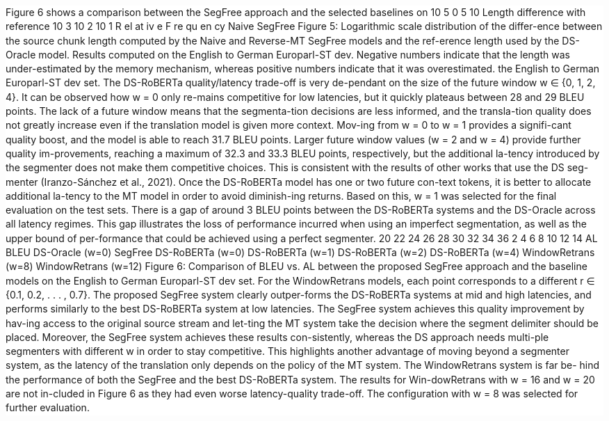 Figure 6 shows a comparison between the SegFree approach and the selected baselines on
10 5 0 5 10 Length difference with reference
10 3
10 2
10 1
R el
at iv
e  F
re qu
en cy
Naive SegFree
Figure 5: Logarithmic scale distribution of the differ-ence between the source chunk length computed by the Naive and Reverse-MT SegFree models and the ref-erence length used by the DS-Oracle model. Results computed on the English to German Europarl-ST dev. Negative numbers indicate that the length was under-estimated by the memory mechanism, whereas positive numbers indicate that it was overestimated.
the English to German Europarl-ST dev set. The DS-RoBERTa quality/latency trade-off is very de-pendant on the size of the future window w ∈ {0, 1, 2, 4}. It can be observed how w = 0 only re-mains competitive for low latencies, but it quickly plateaus between 28 and 29 BLEU points. The lack of a future window means that the segmenta-tion decisions are less informed, and the transla-tion quality does not greatly increase even if the translation model is given more context. Mov-ing from w = 0 to w = 1 provides a signifi-cant quality boost, and the model is able to reach 31.7 BLEU points. Larger future window values (w = 2 and w = 4) provide further quality im-provements, reaching a maximum of 32.3 and 33.3 BLEU points, respectively, but the additional la-tency introduced by the segmenter does not make them competitive choices. This is consistent with the results of other works that use the DS seg-menter (Iranzo-Sánchez et al., 2021). Once the DS-RoBERTa model has one or two future con-text tokens, it is better to allocate additional la-tency to the MT model in order to avoid diminish-ing returns. Based on this, w = 1 was selected for the final evaluation on the test sets. There
is a gap of around 3 BLEU points between the DS-RoBERTa systems and the DS-Oracle across all latency regimes. This gap illustrates the loss of performance incurred when using an imperfect segmentation, as well as the upper bound of per-formance that could be achieved using a perfect segmenter.
20
22
24
26
28
30
32
34
36
2 4 6 8 10 12 14
AL
BLEU
DS-Oracle (w=0) SegFree
DS-RoBERTa (w=0) DS-RoBERTa (w=1) DS-RoBERTa (w=2) DS-RoBERTa (w=4)
WindowRetrans (w=8) WindowRetrans (w=12)
Figure 6: Comparison of BLEU vs. AL between the proposed SegFree approach and the baseline models on the English to German Europarl-ST dev set. For the WindowRetrans models, each point corresponds to a different r ∈ {0.1, 0.2, . . . , 0.7}.
The proposed SegFree system clearly outper-forms the DS-RoBERTa systems at mid and high latencies, and performs similarly to the best DS-RoBERTa system at low latencies. The SegFree system achieves this quality improvement by hav-ing access to the original source stream and let-ting the MT system take the decision where the segment delimiter should be placed. Moreover, the SegFree system achieves these results con-sistently, whereas the DS approach needs multi-ple segmenters with different w in order to stay competitive. This highlights another advantage of moving beyond a segmenter system, as the latency of the translation only depends on the policy of the MT system. The WindowRetrans system is far be-
hind the performance of both the SegFree and the best DS-RoBERTa system. The results for Win-dowRetrans with w = 16 and w = 20 are not in-cluded in Figure 6 as they had even worse latency-quality trade-off. The configuration with w = 8 was selected for further evaluation.